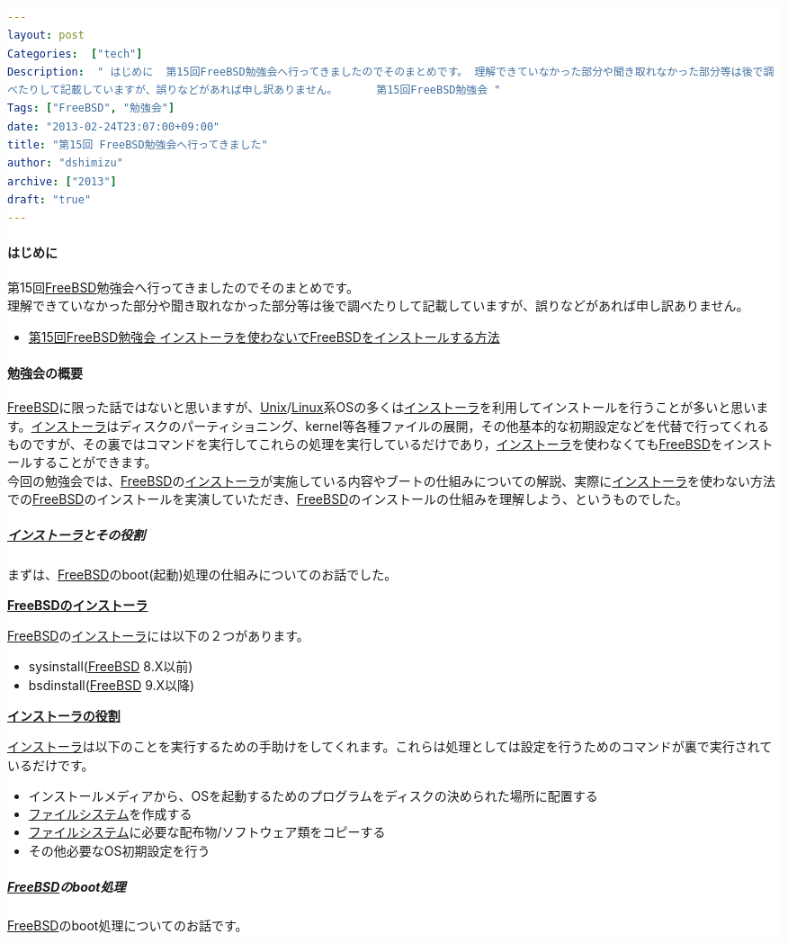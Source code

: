 ```yaml
---
layout: post
Categories:  ["tech"]
Description:  " はじめに  第15回FreeBSD勉強会へ行ってきましたのでそのまとめです。 理解できていなかった部分や聞き取れなかった部分等は後で調べたりして記載していますが、誤りなどがあれば申し訳ありません。      第15回FreeBSD勉強会 "
Tags: ["FreeBSD", "勉強会"]
date: "2013-02-24T23:07:00+09:00"
title: "第15回 FreeBSD勉強会へ行ってきました"
author: "dshimizu"
archive: ["2013"]
draft: "true"
---
```


<body>
<h4>はじめに</h4>
<p>第15回<a class="keyword" href="http://d.hatena.ne.jp/keyword/FreeBSD">FreeBSD</a>勉強会へ行ってきましたのでそのまとめです。<br>理解できていなかった部分や聞き取れなかった部分等は後で調べたりして記載していますが、誤りなどがあれば申し訳ありません。 </p>
<ul>  <li><a href="https://www.bsdconsulting.co.jp/CGI/BSDC.CGI?CNT=FREEBSDSTUDY">第15回FreeBSD勉強会 インストーラを使わないでFreeBSDをインストールする方法</a></li>
</ul>
<a name="more"></a> <h4>勉強会の概要</h4>
<p><a class="keyword" href="http://d.hatena.ne.jp/keyword/FreeBSD">FreeBSD</a>に限った話ではないと思いますが、<a class="keyword" href="http://d.hatena.ne.jp/keyword/Unix">Unix</a>/<a class="keyword" href="http://d.hatena.ne.jp/keyword/Linux">Linux</a>系OSの多くは<a class="keyword" href="http://d.hatena.ne.jp/keyword/%A5%A4%A5%F3%A5%B9%A5%C8%A1%BC%A5%E9">インストーラ</a>を利用してインストールを行うことが多いと思います。<a class="keyword" href="http://d.hatena.ne.jp/keyword/%A5%A4%A5%F3%A5%B9%A5%C8%A1%BC%A5%E9">インストーラ</a>はディスクのパーティショニング、kernel等各種ファイルの展開，その他基本的な初期設定などを代替で行ってくれるものですが、その裏ではコマンドを実行してこれらの処理を実行しているだけであり，<a class="keyword" href="http://d.hatena.ne.jp/keyword/%A5%A4%A5%F3%A5%B9%A5%C8%A1%BC%A5%E9">インストーラ</a>を使わなくても<a class="keyword" href="http://d.hatena.ne.jp/keyword/FreeBSD">FreeBSD</a>をインストールすることができます。 <br>今回の勉強会では、<a class="keyword" href="http://d.hatena.ne.jp/keyword/FreeBSD">FreeBSD</a>の<a class="keyword" href="http://d.hatena.ne.jp/keyword/%A5%A4%A5%F3%A5%B9%A5%C8%A1%BC%A5%E9">インストーラ</a>が実施している内容やブートの仕組みについての解説、実際に<a class="keyword" href="http://d.hatena.ne.jp/keyword/%A5%A4%A5%F3%A5%B9%A5%C8%A1%BC%A5%E9">インストーラ</a>を使わない方法での<a class="keyword" href="http://d.hatena.ne.jp/keyword/FreeBSD">FreeBSD</a>のインストールを実演していただき、<a class="keyword" href="http://d.hatena.ne.jp/keyword/FreeBSD">FreeBSD</a>のインストールの仕組みを理解しよう、というものでした。 </p> <h5>
<a class="keyword" href="http://d.hatena.ne.jp/keyword/%A5%A4%A5%F3%A5%B9%A5%C8%A1%BC%A5%E9">インストーラ</a>とその役割</h5>
<p>まずは、<a class="keyword" href="http://d.hatena.ne.jp/keyword/FreeBSD">FreeBSD</a>のboot(起動)処理の仕組みについてのお話でした。 </p>
<p><strong><u><a class="keyword" href="http://d.hatena.ne.jp/keyword/FreeBSD">FreeBSD</a>の<a class="keyword" href="http://d.hatena.ne.jp/keyword/%A5%A4%A5%F3%A5%B9%A5%C8%A1%BC%A5%E9">インストーラ</a></u></strong></p>
<p><a class="keyword" href="http://d.hatena.ne.jp/keyword/FreeBSD">FreeBSD</a>の<a class="keyword" href="http://d.hatena.ne.jp/keyword/%A5%A4%A5%F3%A5%B9%A5%C8%A1%BC%A5%E9">インストーラ</a>には以下の２つがあります。 </p>
<ul>  <li>sysinstall(<a class="keyword" href="http://d.hatena.ne.jp/keyword/FreeBSD">FreeBSD</a> 8.X以前)</li>  <li>bsdinstall(<a class="keyword" href="http://d.hatena.ne.jp/keyword/FreeBSD">FreeBSD</a> 9.X以降)</li>
</ul>
<p><strong><u><a class="keyword" href="http://d.hatena.ne.jp/keyword/%A5%A4%A5%F3%A5%B9%A5%C8%A1%BC%A5%E9">インストーラ</a>の役割</u></strong></p>
<p><a class="keyword" href="http://d.hatena.ne.jp/keyword/%A5%A4%A5%F3%A5%B9%A5%C8%A1%BC%A5%E9">インストーラ</a>は以下のことを実行するための手助けをしてくれます。これらは処理としては設定を行うためのコマンドが裏で実行されているだけです。 </p>
<ul>  <li>インストールメディアから、OSを起動するためのプログラムをディスクの決められた場所に配置する</li>  <li>
<a class="keyword" href="http://d.hatena.ne.jp/keyword/%A5%D5%A5%A1%A5%A4%A5%EB%A5%B7%A5%B9%A5%C6%A5%E0">ファイルシステム</a>を作成する</li>  <li>
<a class="keyword" href="http://d.hatena.ne.jp/keyword/%A5%D5%A5%A1%A5%A4%A5%EB%A5%B7%A5%B9%A5%C6%A5%E0">ファイルシステム</a>に必要な配布物/ソフトウェア類をコピーする</li>  <li>その他必要なOS初期設定を行う</li>
</ul> <h5>
<a class="keyword" href="http://d.hatena.ne.jp/keyword/FreeBSD">FreeBSD</a>のboot処理</h5>
<p><a class="keyword" href="http://d.hatena.ne.jp/keyword/FreeBSD">FreeBSD</a>のboot処理についてのお話です。 </p>